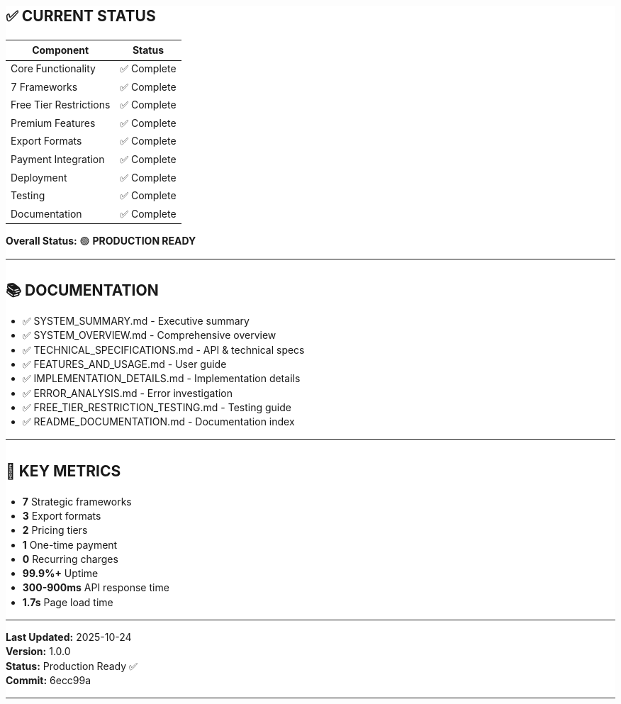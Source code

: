 
## ✅ **CURRENT STATUS**

| Component | Status |
|-----------|--------|
| Core Functionality | ✅ Complete |
| 7 Frameworks | ✅ Complete |
| Free Tier Restrictions | ✅ Complete |
| Premium Features | ✅ Complete |
| Export Formats | ✅ Complete |
| Payment Integration | ✅ Complete |
| Deployment | ✅ Complete |
| Testing | ✅ Complete |
| Documentation | ✅ Complete |

**Overall Status:** 🟢 **PRODUCTION READY**

---

## 📚 **DOCUMENTATION**

- ✅ SYSTEM_SUMMARY.md - Executive summary
- ✅ SYSTEM_OVERVIEW.md - Comprehensive overview
- ✅ TECHNICAL_SPECIFICATIONS.md - API & technical specs
- ✅ FEATURES_AND_USAGE.md - User guide
- ✅ IMPLEMENTATION_DETAILS.md - Implementation details
- ✅ ERROR_ANALYSIS.md - Error investigation
- ✅ FREE_TIER_RESTRICTION_TESTING.md - Testing guide
- ✅ README_DOCUMENTATION.md - Documentation index

---

## 🎯 **KEY METRICS**

- **7** Strategic frameworks
- **3** Export formats
- **2** Pricing tiers
- **1** One-time payment
- **0** Recurring charges
- **99.9%+** Uptime
- **300-900ms** API response time
- **1.7s** Page load time

---

**Last Updated:** 2025-10-24  
**Version:** 1.0.0  
**Status:** Production Ready ✅  
**Commit:** 6ecc99a

---